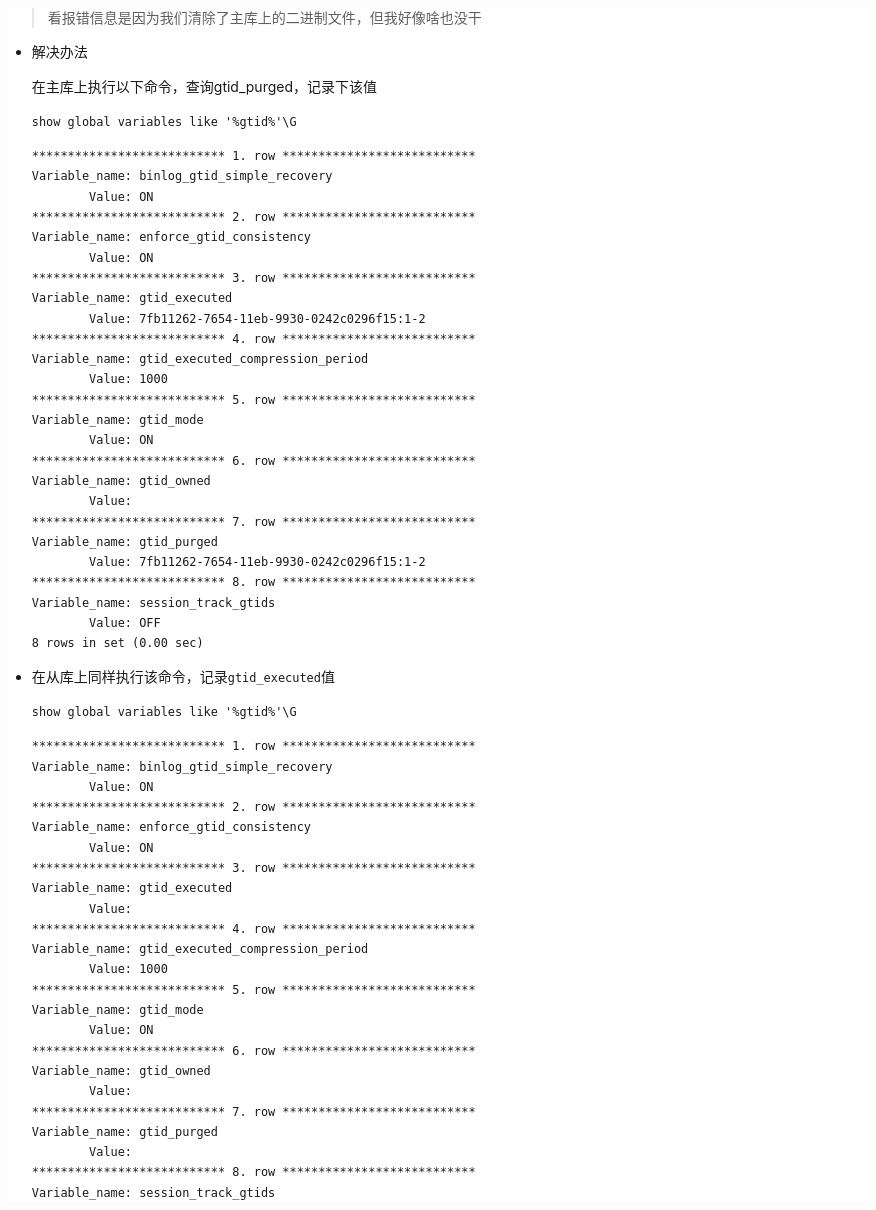 > 看报错信息是因为我们清除了主库上的二进制文件，但我好像啥也没干

- 解决办法

  在主库上执行以下命令，查询gtid_purged，记录下该值

  ```mysql
  show global variables like '%gtid%'\G
  ```

  ```
  *************************** 1. row ***************************
  Variable_name: binlog_gtid_simple_recovery
          Value: ON
  *************************** 2. row ***************************
  Variable_name: enforce_gtid_consistency
          Value: ON
  *************************** 3. row ***************************
  Variable_name: gtid_executed
          Value: 7fb11262-7654-11eb-9930-0242c0296f15:1-2
  *************************** 4. row ***************************
  Variable_name: gtid_executed_compression_period
          Value: 1000
  *************************** 5. row ***************************
  Variable_name: gtid_mode
          Value: ON
  *************************** 6. row ***************************
  Variable_name: gtid_owned
          Value: 
  *************************** 7. row ***************************
  Variable_name: gtid_purged
          Value: 7fb11262-7654-11eb-9930-0242c0296f15:1-2
  *************************** 8. row ***************************
  Variable_name: session_track_gtids
          Value: OFF
  8 rows in set (0.00 sec)
  ```

- 在从库上同样执行该命令，记录`gtid_executed`值

  ```mysql
  show global variables like '%gtid%'\G
  ```

  ```
  *************************** 1. row ***************************
  Variable_name: binlog_gtid_simple_recovery
          Value: ON
  *************************** 2. row ***************************
  Variable_name: enforce_gtid_consistency
          Value: ON
  *************************** 3. row ***************************
  Variable_name: gtid_executed
          Value: 
  *************************** 4. row ***************************
  Variable_name: gtid_executed_compression_period
          Value: 1000
  *************************** 5. row ***************************
  Variable_name: gtid_mode
          Value: ON
  *************************** 6. row ***************************
  Variable_name: gtid_owned
          Value: 
  *************************** 7. row ***************************
  Variable_name: gtid_purged
          Value: 
  *************************** 8. row ***************************
  Variable_name: session_track_gtids
  ```